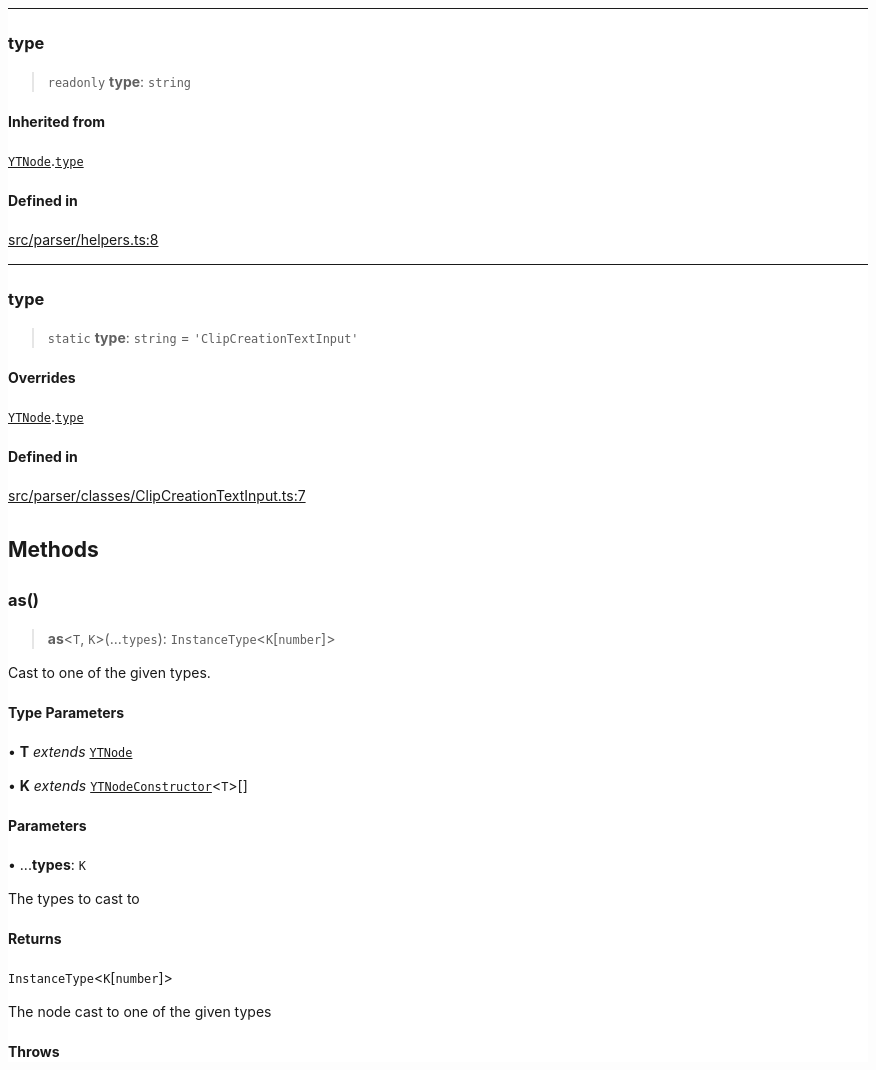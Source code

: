 ***

### type

> `readonly` **type**: `string`

#### Inherited from

[`YTNode`](../../Helpers/classes/YTNode.md).[`type`](../../Helpers/classes/YTNode.md#type)

#### Defined in

[src/parser/helpers.ts:8](https://github.com/LuanRT/YouTube.js/blob/e1650e12979e68b9546bc63989f86b651960a10a/src/parser/helpers.ts#L8)

***

### type

> `static` **type**: `string` = `'ClipCreationTextInput'`

#### Overrides

[`YTNode`](../../Helpers/classes/YTNode.md).[`type`](../../Helpers/classes/YTNode.md#type-1)

#### Defined in

[src/parser/classes/ClipCreationTextInput.ts:7](https://github.com/LuanRT/YouTube.js/blob/e1650e12979e68b9546bc63989f86b651960a10a/src/parser/classes/ClipCreationTextInput.ts#L7)

## Methods

### as()

> **as**\<`T`, `K`\>(...`types`): `InstanceType`\<`K`\[`number`\]\>

Cast to one of the given types.

#### Type Parameters

• **T** *extends* [`YTNode`](../../Helpers/classes/YTNode.md)

• **K** *extends* [`YTNodeConstructor`](../../Helpers/interfaces/YTNodeConstructor.md)\<`T`\>[]

#### Parameters

• ...**types**: `K`

The types to cast to

#### Returns

`InstanceType`\<`K`\[`number`\]\>

The node cast to one of the given types

#### Throws
